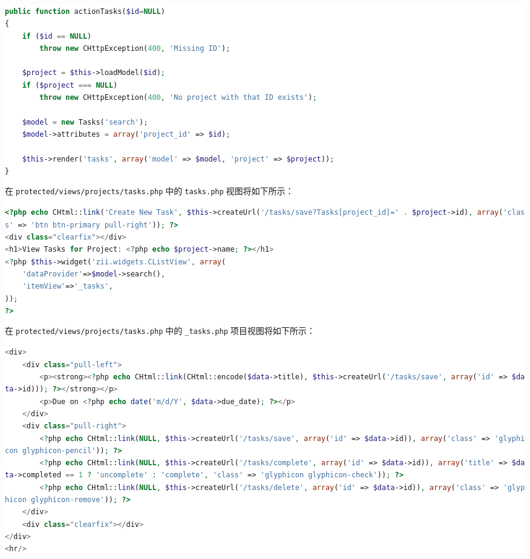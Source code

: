 ```php
public function actionTasks($id=NULL)
{
    if ($id == NULL)
        throw new CHttpException(400, 'Missing ID');

    $project = $this->loadModel($id);
    if ($project === NULL)
        throw new CHttpException(400, 'No project with that ID exists');

    $model = new Tasks('search');
    $model->attributes = array('project_id' => $id);

    $this->render('tasks', array('model' => $model, 'project' => $project));
}
```

在 `protected/views/projects/tasks.php` 中的 `tasks.php` 视图将如下所示：

```php
<?php echo CHtml::link('Create New Task', $this->createUrl('/tasks/save?Tasks[project_id]=' . $project->id), array('class' => 'btn btn-primary pull-right')); ?>
<div class="clearfix"></div>
<h1>View Tasks for Project: <?php echo $project->name; ?></h1>
<?php $this->widget('zii.widgets.CListView', array(
    'dataProvider'=>$model->search(),
    'itemView'=>'_tasks',
));
?>
```

在 `protected/views/projects/tasks.php` 中的 `_tasks.php` 项目视图将如下所示：

```php
<div>
    <div class="pull-left">
        <p><strong><?php echo CHtml::link(CHtml::encode($data->title), $this->createUrl('/tasks/save', array('id' => $data->id))); ?></strong></p>
        <p>Due on <?php echo date('m/d/Y', $data->due_date); ?></p>
    </div>
    <div class="pull-right">
        <?php echo CHtml::link(NULL, $this->createUrl('/tasks/save', array('id' => $data->id)), array('class' => 'glyphicon glyphicon-pencil')); ?>
        <?php echo CHtml::link(NULL, $this->createUrl('/tasks/complete', array('id' => $data->id)), array('title' => $data->completed == 1 ? 'uncomplete' : 'complete', 'class' => 'glyphicon glyphicon-check')); ?>
        <?php echo CHtml::link(NULL, $this->createUrl('/tasks/delete', array('id' => $data->id)), array('class' => 'glyphicon glyphicon-remove')); ?>
    </div>
    <div class="clearfix"></div>
</div>
<hr/>
```
